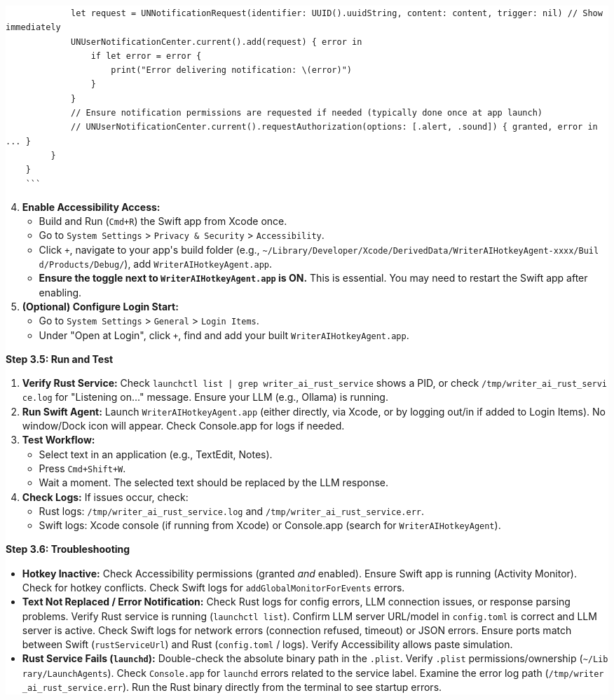                  let request = UNNotificationRequest(identifier: UUID().uuidString, content: content, trigger: nil) // Show immediately
                 UNUserNotificationCenter.current().add(request) { error in
                     if let error = error {
                         print("Error delivering notification: \(error)")
                     }
                 }
                 // Ensure notification permissions are requested if needed (typically done once at app launch)
                 // UNUserNotificationCenter.current().requestAuthorization(options: [.alert, .sound]) { granted, error in ... }
             }
        }
        ```

4.  **Enable Accessibility Access:**
    *   Build and Run (`Cmd+R`) the Swift app from Xcode once.
    *   Go to `System Settings` > `Privacy & Security` > `Accessibility`.
    *   Click `+`, navigate to your app's build folder (e.g., `~/Library/Developer/Xcode/DerivedData/WriterAIHotkeyAgent-xxxx/Build/Products/Debug/`), add `WriterAIHotkeyAgent.app`.
    *   **Ensure the toggle next to `WriterAIHotkeyAgent.app` is ON.** This is essential. You may need to restart the Swift app after enabling.
5.  **(Optional) Configure Login Start:**
    *   Go to `System Settings` > `General` > `Login Items`.
    *   Under "Open at Login", click `+`, find and add your built `WriterAIHotkeyAgent.app`.

**Step 3.5: Run and Test**

1.  **Verify Rust Service:** Check `launchctl list | grep writer_ai_rust_service` shows a PID, or check `/tmp/writer_ai_rust_service.log` for "Listening on..." message. Ensure your LLM (e.g., Ollama) is running.
2.  **Run Swift Agent:** Launch `WriterAIHotkeyAgent.app` (either directly, via Xcode, or by logging out/in if added to Login Items). No window/Dock icon will appear. Check Console.app for logs if needed.
3.  **Test Workflow:**
    *   Select text in an application (e.g., TextEdit, Notes).
    *   Press `Cmd+Shift+W`.
    *   Wait a moment. The selected text should be replaced by the LLM response.
4.  **Check Logs:** If issues occur, check:
    *   Rust logs: `/tmp/writer_ai_rust_service.log` and `/tmp/writer_ai_rust_service.err`.
    *   Swift logs: Xcode console (if running from Xcode) or Console.app (search for `WriterAIHotkeyAgent`).

**Step 3.6: Troubleshooting**

*   **Hotkey Inactive:** Check Accessibility permissions (granted *and* enabled). Ensure Swift app is running (Activity Monitor). Check for hotkey conflicts. Check Swift logs for `addGlobalMonitorForEvents` errors.
*   **Text Not Replaced / Error Notification:** Check Rust logs for config errors, LLM connection issues, or response parsing problems. Verify Rust service is running (`launchctl list`). Confirm LLM server URL/model in `config.toml` is correct and LLM server is active. Check Swift logs for network errors (connection refused, timeout) or JSON errors. Ensure ports match between Swift (`rustServiceUrl`) and Rust (`config.toml` / logs). Verify Accessibility allows paste simulation.
*   **Rust Service Fails (`launchd`):** Double-check the absolute binary path in the `.plist`. Verify `.plist` permissions/ownership (`~/Library/LaunchAgents`). Check `Console.app` for `launchd` errors related to the service label. Examine the error log path (`/tmp/writer_ai_rust_service.err`). Run the Rust binary directly from the terminal to see startup errors.
